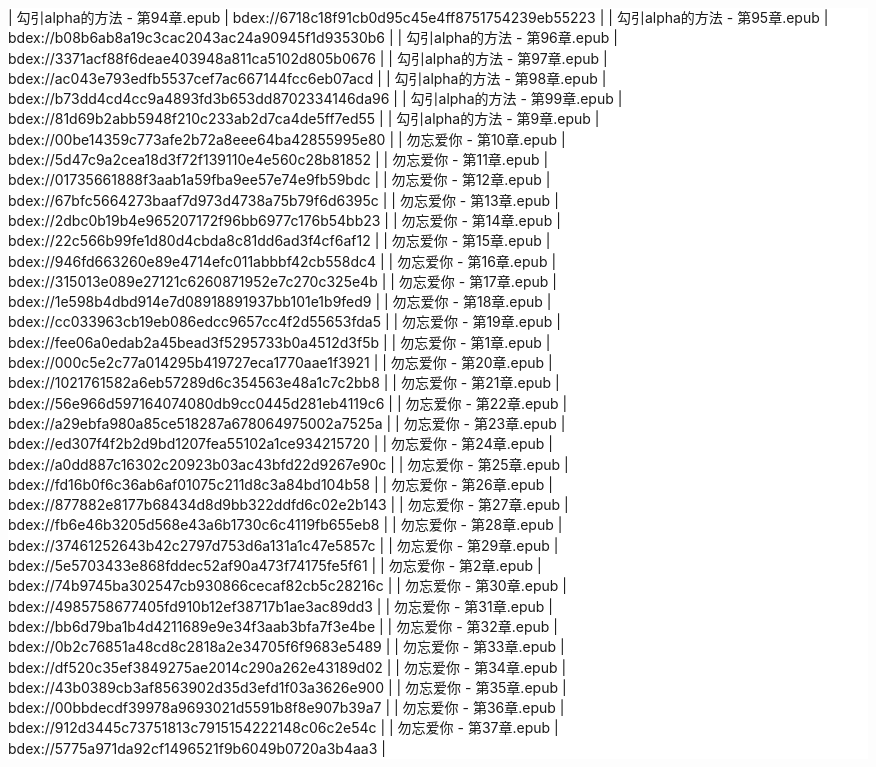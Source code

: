 | 勾引alpha的方法 - 第94章.epub | bdex://6718c18f91cb0d95c45e4ff8751754239eb55223 |
| 勾引alpha的方法 - 第95章.epub | bdex://b08b6ab8a19c3cac2043ac24a90945f1d93530b6 |
| 勾引alpha的方法 - 第96章.epub | bdex://3371acf88f6deae403948a811ca5102d805b0676 |
| 勾引alpha的方法 - 第97章.epub | bdex://ac043e793edfb5537cef7ac667144fcc6eb07acd |
| 勾引alpha的方法 - 第98章.epub | bdex://b73dd4cd4cc9a4893fd3b653dd8702334146da96 |
| 勾引alpha的方法 - 第99章.epub | bdex://81d69b2abb5948f210c233ab2d7ca4de5ff7ed55 |
| 勾引alpha的方法 - 第9章.epub | bdex://00be14359c773afe2b72a8eee64ba42855995e80 |
| 勿忘爱你 - 第10章.epub | bdex://5d47c9a2cea18d3f72f139110e4e560c28b81852 |
| 勿忘爱你 - 第11章.epub | bdex://01735661888f3aab1a59fba9ee57e74e9fb59bdc |
| 勿忘爱你 - 第12章.epub | bdex://67bfc5664273baaf7d973d4738a75b79f6d6395c |
| 勿忘爱你 - 第13章.epub | bdex://2dbc0b19b4e965207172f96bb6977c176b54bb23 |
| 勿忘爱你 - 第14章.epub | bdex://22c566b99fe1d80d4cbda8c81dd6ad3f4cf6af12 |
| 勿忘爱你 - 第15章.epub | bdex://946fd663260e89e4714efc011abbbf42cb558dc4 |
| 勿忘爱你 - 第16章.epub | bdex://315013e089e27121c6260871952e7c270c325e4b |
| 勿忘爱你 - 第17章.epub | bdex://1e598b4dbd914e7d08918891937bb101e1b9fed9 |
| 勿忘爱你 - 第18章.epub | bdex://cc033963cb19eb086edcc9657cc4f2d55653fda5 |
| 勿忘爱你 - 第19章.epub | bdex://fee06a0edab2a45bead3f5295733b0a4512d3f5b |
| 勿忘爱你 - 第1章.epub | bdex://000c5e2c77a014295b419727eca1770aae1f3921 |
| 勿忘爱你 - 第20章.epub | bdex://1021761582a6eb57289d6c354563e48a1c7c2bb8 |
| 勿忘爱你 - 第21章.epub | bdex://56e966d597164074080db9cc0445d281eb4119c6 |
| 勿忘爱你 - 第22章.epub | bdex://a29ebfa980a85ce518287a678064975002a7525a |
| 勿忘爱你 - 第23章.epub | bdex://ed307f4f2b2d9bd1207fea55102a1ce934215720 |
| 勿忘爱你 - 第24章.epub | bdex://a0dd887c16302c20923b03ac43bfd22d9267e90c |
| 勿忘爱你 - 第25章.epub | bdex://fd16b0f6c36ab6af01075c211d8c3a84bd104b58 |
| 勿忘爱你 - 第26章.epub | bdex://877882e8177b68434d8d9bb322ddfd6c02e2b143 |
| 勿忘爱你 - 第27章.epub | bdex://fb6e46b3205d568e43a6b1730c6c4119fb655eb8 |
| 勿忘爱你 - 第28章.epub | bdex://37461252643b42c2797d753d6a131a1c47e5857c |
| 勿忘爱你 - 第29章.epub | bdex://5e5703433e868fddec52af90a473f74175fe5f61 |
| 勿忘爱你 - 第2章.epub | bdex://74b9745ba302547cb930866cecaf82cb5c28216c |
| 勿忘爱你 - 第30章.epub | bdex://4985758677405fd910b12ef38717b1ae3ac89dd3 |
| 勿忘爱你 - 第31章.epub | bdex://bb6d79ba1b4d4211689e9e34f3aab3bfa7f3e4be |
| 勿忘爱你 - 第32章.epub | bdex://0b2c76851a48cd8c2818a2e34705f6f9683e5489 |
| 勿忘爱你 - 第33章.epub | bdex://df520c35ef3849275ae2014c290a262e43189d02 |
| 勿忘爱你 - 第34章.epub | bdex://43b0389cb3af8563902d35d3efd1f03a3626e900 |
| 勿忘爱你 - 第35章.epub | bdex://00bbdecdf39978a9693021d5591b8f8e907b39a7 |
| 勿忘爱你 - 第36章.epub | bdex://912d3445c73751813c7915154222148c06c2e54c |
| 勿忘爱你 - 第37章.epub | bdex://5775a971da92cf1496521f9b6049b0720a3b4aa3 |